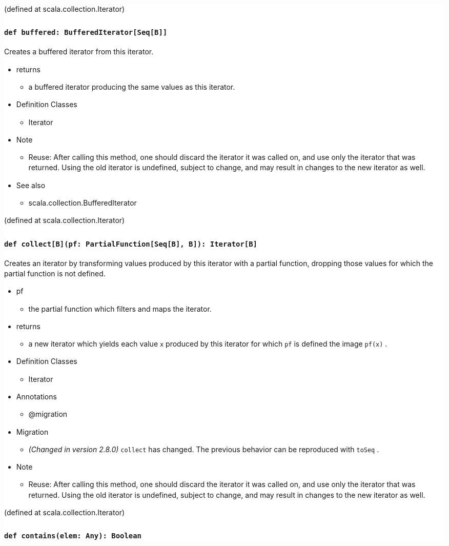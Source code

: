 (defined at scala.collection.Iterator)


### `def buffered: BufferedIterator[Seq[B]]`                                 ###

Creates a buffered iterator from this iterator.

* returns
  * a buffered iterator producing the same values as this iterator.

* Definition Classes
  * Iterator
* Note
  * Reuse: After calling this method, one should discard the iterator it was
    called on, and use only the iterator that was returned. Using the old
    iterator is undefined, subject to change, and may result in changes to the
    new iterator as well.
* See also
  * scala.collection.BufferedIterator

(defined at scala.collection.Iterator)


### `def collect[B](pf: PartialFunction[Seq[B], B]): Iterator[B]`            ###

Creates an iterator by transforming values produced by this iterator with a
partial function, dropping those values for which the partial function is not
defined.

* pf
  * the partial function which filters and maps the iterator.
* returns
  * a new iterator which yields each value `x` produced by this iterator for
    which `pf` is defined the image `pf(x)` .

* Definition Classes
  * Iterator
* Annotations
  * @migration
* Migration
  * _(Changed in version 2.8.0)_  `collect` has changed. The previous behavior
    can be reproduced with `toSeq` .
* Note
  * Reuse: After calling this method, one should discard the iterator it was
    called on, and use only the iterator that was returned. Using the old
    iterator is undefined, subject to change, and may result in changes to the
    new iterator as well.

(defined at scala.collection.Iterator)


### `def contains(elem: Any): Boolean`                                       ###
